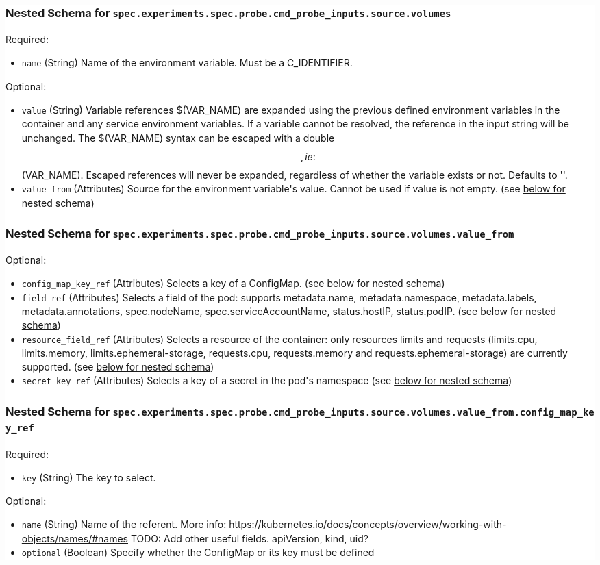 <a id="nestedatt--spec--experiments--spec--probe--cmd_probe_inputs--source--env"></a>
### Nested Schema for `spec.experiments.spec.probe.cmd_probe_inputs.source.volumes`

Required:

- `name` (String) Name of the environment variable. Must be a C_IDENTIFIER.

Optional:

- `value` (String) Variable references $(VAR_NAME) are expanded using the previous defined environment variables in the container and any service environment variables. If a variable cannot be resolved, the reference in the input string will be unchanged. The $(VAR_NAME) syntax can be escaped with a double $$, ie: $$(VAR_NAME). Escaped references will never be expanded, regardless of whether the variable exists or not. Defaults to ''.
- `value_from` (Attributes) Source for the environment variable's value. Cannot be used if value is not empty. (see [below for nested schema](#nestedatt--spec--experiments--spec--probe--cmd_probe_inputs--source--volumes--value_from))

<a id="nestedatt--spec--experiments--spec--probe--cmd_probe_inputs--source--volumes--value_from"></a>
### Nested Schema for `spec.experiments.spec.probe.cmd_probe_inputs.source.volumes.value_from`

Optional:

- `config_map_key_ref` (Attributes) Selects a key of a ConfigMap. (see [below for nested schema](#nestedatt--spec--experiments--spec--probe--cmd_probe_inputs--source--volumes--value_from--config_map_key_ref))
- `field_ref` (Attributes) Selects a field of the pod: supports metadata.name, metadata.namespace, metadata.labels, metadata.annotations, spec.nodeName, spec.serviceAccountName, status.hostIP, status.podIP. (see [below for nested schema](#nestedatt--spec--experiments--spec--probe--cmd_probe_inputs--source--volumes--value_from--field_ref))
- `resource_field_ref` (Attributes) Selects a resource of the container: only resources limits and requests (limits.cpu, limits.memory, limits.ephemeral-storage, requests.cpu, requests.memory and requests.ephemeral-storage) are currently supported. (see [below for nested schema](#nestedatt--spec--experiments--spec--probe--cmd_probe_inputs--source--volumes--value_from--resource_field_ref))
- `secret_key_ref` (Attributes) Selects a key of a secret in the pod's namespace (see [below for nested schema](#nestedatt--spec--experiments--spec--probe--cmd_probe_inputs--source--volumes--value_from--secret_key_ref))

<a id="nestedatt--spec--experiments--spec--probe--cmd_probe_inputs--source--volumes--value_from--config_map_key_ref"></a>
### Nested Schema for `spec.experiments.spec.probe.cmd_probe_inputs.source.volumes.value_from.config_map_key_ref`

Required:

- `key` (String) The key to select.

Optional:

- `name` (String) Name of the referent. More info: https://kubernetes.io/docs/concepts/overview/working-with-objects/names/#names TODO: Add other useful fields. apiVersion, kind, uid?
- `optional` (Boolean) Specify whether the ConfigMap or its key must be defined
